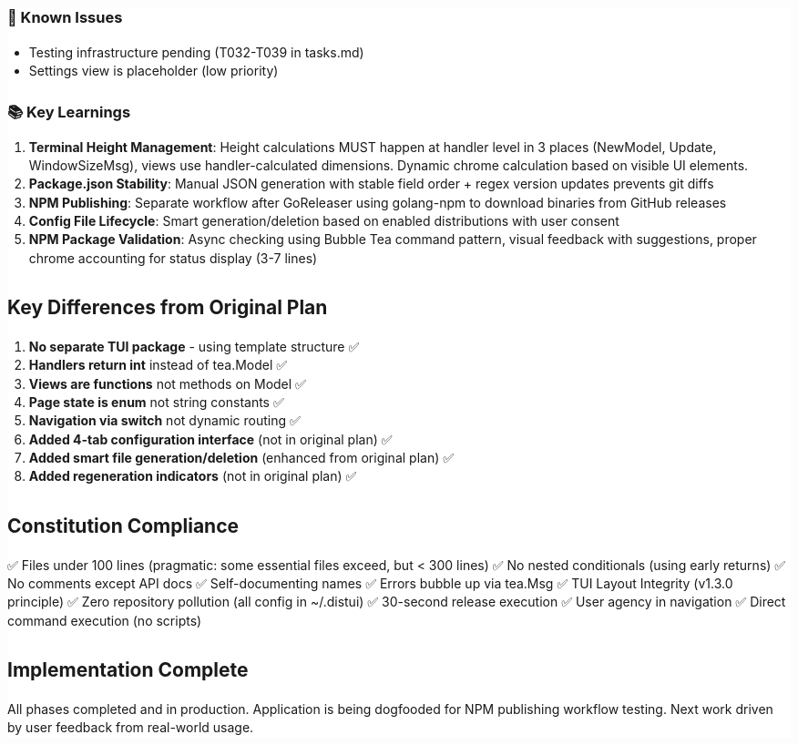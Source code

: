 ### 🐛 Known Issues
- Testing infrastructure pending (T032-T039 in tasks.md)
- Settings view is placeholder (low priority)

### 📚 Key Learnings
1. **Terminal Height Management**: Height calculations MUST happen at handler level in 3 places (NewModel, Update, WindowSizeMsg), views use handler-calculated dimensions. Dynamic chrome calculation based on visible UI elements.
2. **Package.json Stability**: Manual JSON generation with stable field order + regex version updates prevents git diffs
3. **NPM Publishing**: Separate workflow after GoReleaser using golang-npm to download binaries from GitHub releases
4. **Config File Lifecycle**: Smart generation/deletion based on enabled distributions with user consent
5. **NPM Package Validation**: Async checking using Bubble Tea command pattern, visual feedback with suggestions, proper chrome accounting for status display (3-7 lines)

## Key Differences from Original Plan

1. **No separate TUI package** - using template structure ✅
2. **Handlers return int** instead of tea.Model ✅
3. **Views are functions** not methods on Model ✅
4. **Page state is enum** not string constants ✅
5. **Navigation via switch** not dynamic routing ✅
6. **Added 4-tab configuration interface** (not in original plan) ✅
7. **Added smart file generation/deletion** (enhanced from original plan) ✅
8. **Added regeneration indicators** (not in original plan) ✅

## Constitution Compliance

✅ Files under 100 lines (pragmatic: some essential files exceed, but < 300 lines)
✅ No nested conditionals (using early returns)
✅ No comments except API docs
✅ Self-documenting names
✅ Errors bubble up via tea.Msg
✅ TUI Layout Integrity (v1.3.0 principle)
✅ Zero repository pollution (all config in ~/.distui)
✅ 30-second release execution
✅ User agency in navigation
✅ Direct command execution (no scripts)

## Implementation Complete

All phases completed and in production. Application is being dogfooded for NPM publishing workflow testing. Next work driven by user feedback from real-world usage.